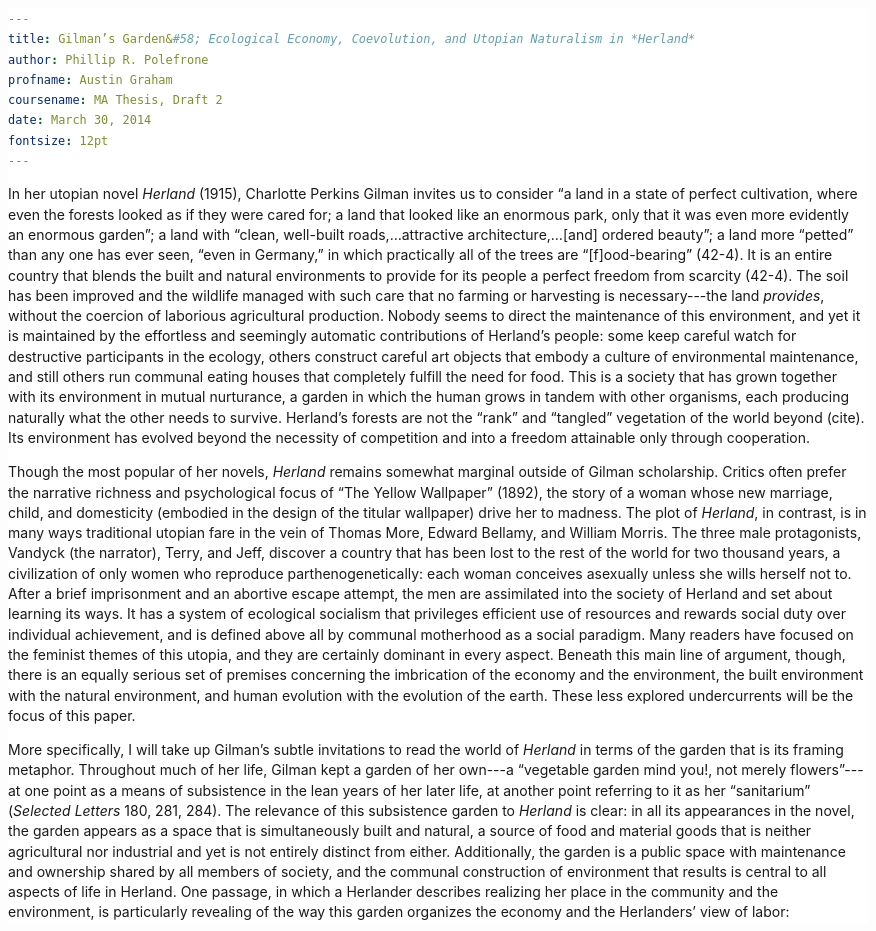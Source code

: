 ```yaml
---
title: Gilman’s Garden&#58; Ecological Economy, Coevolution, and Utopian Naturalism in *Herland*
author: Phillip R. Polefrone
profname: Austin Graham
coursename: MA Thesis, Draft 2
date: March 30, 2014
fontsize: 12pt
---
```


In her utopian novel *Herland* (1915), Charlotte Perkins Gilman invites us to consider “a land in a state of perfect cultivation, where even the forests looked as if they were cared for; a land that looked like an enormous park, only that it was even more evidently an enormous garden”; a land with “clean, well-built roads,…attractive architecture,…[and] ordered beauty”; a land more “petted” than any one has ever seen, “even in Germany,” in which practically all of the trees are “[f]ood-bearing” (42-4). It is an entire country that blends the built and natural environments to provide for its people a perfect freedom from scarcity (42-4). The soil has been improved and the wildlife managed with such care that no farming or harvesting is necessary---the land *provides*, without the coercion of laborious agricultural production. Nobody seems to direct the maintenance of this environment, and yet it is maintained by the effortless and seemingly automatic contributions of Herland’s people: some keep careful watch for destructive participants in the ecology, others construct careful art objects that embody a culture of environmental maintenance, and still others run communal eating houses that completely fulfill the need for food. This is a society that has grown together with its environment in mutual nurturance, a garden in which the human grows in tandem with other organisms, each producing naturally what the other needs to survive. Herland’s forests are not the “rank” and “tangled” vegetation of the world beyond (cite). Its environment has evolved beyond the necessity of competition and into a freedom attainable only through cooperation.

Though the most popular of her novels, *Herland* remains somewhat marginal outside of Gilman scholarship. Critics often prefer the narrative richness and psychological focus of “The Yellow Wallpaper” (1892), the story of a woman whose new marriage, child, and domesticity (embodied in the design of the titular wallpaper) drive her to madness. The plot of *Herland*, in contrast, is in many ways traditional utopian fare in the vein of Thomas More, Edward Bellamy, and William Morris. The three male protagonists, Vandyck (the narrator), Terry, and Jeff, discover a country that has been lost to the rest of the world for two thousand years, a civilization of only women who reproduce parthenogenetically: each woman conceives asexually unless she wills herself not to. After a brief imprisonment and an abortive escape attempt, the men are assimilated into the society of Herland and set about learning its ways. It has a system of ecological socialism that privileges efficient use of resources and rewards social duty over individual achievement, and is defined above all by communal motherhood as a social paradigm. Many readers have focused on the feminist themes of this utopia, and they are certainly dominant in every aspect. Beneath this main line of argument, though, there is an equally serious set of premises concerning the imbrication of the economy and the environment, the built environment with the natural environment, and human evolution with the evolution of the earth. These less explored undercurrents will be the focus of this paper.

More specifically, I will take up Gilman’s subtle invitations to read the world of *Herland* in terms of the garden that is its framing metaphor. Throughout much of her life, Gilman kept a garden of her own---a “vegetable garden mind you!, not merely flowers”---at one point as a means of subsistence in the lean years of her later life, at another point referring to it as her “sanitarium” (*Selected Letters* 180, 281, 284). The relevance of this subsistence garden to *Herland* is clear: in all its appearances in the novel, the garden appears as a space that is simultaneously built and natural, a source of food and material goods that is neither agricultural nor industrial and yet is not entirely distinct from either. Additionally, the garden is a public space with maintenance and ownership shared by all members of society, and the communal construction of environment that results is central to all aspects of life in Herland. One passage, in which a Herlander describes realizing her place in the community and the environment, is particularly revealing of the way this garden organizes the economy and the Herlanders’ view of labor:
